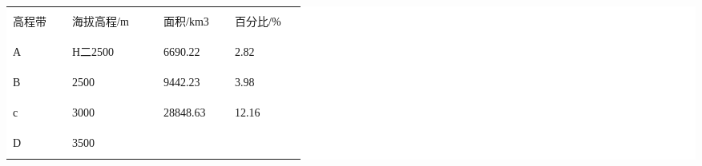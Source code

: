<table cellspacing="0" cellpadding="0" width="577"><tbody><tr><td width="58" valign="bottom" style="padding: 3.75pt 6pt;border-width: 1pt;border-color: rgb(0, 0, 0);"><section style="margin-top: 0pt;margin-bottom: 0pt;margin-left: 0pt;text-indent: 0pt;font-size: 10.5pt;font-family: &quot;Times New Roman&quot;;text-align: left;line-height: 2em;"><span style="font-family: 宋体;">高程带</span></section></td><td width="98" valign="bottom" style="padding: 3.75pt 6pt;border-width: 1pt;border-color: rgb(0, 0, 0);"><section style="margin-top: 0pt;margin-bottom: 0pt;margin-left: 0pt;text-indent: 0pt;font-size: 10.5pt;font-family: &quot;Times New Roman&quot;;text-align: left;line-height: 2em;"><span style="font-family: 宋体;">海拔高程/m</span></section></td><td width="73" valign="bottom" style="padding: 3.75pt 6pt;border-width: 1pt;border-color: rgb(0, 0, 0);"><section style="margin-top: 0pt;margin-bottom: 0pt;margin-left: 0pt;text-indent: 0pt;font-size: 10.5pt;font-family: &quot;Times New Roman&quot;;text-align: left;line-height: 2em;"><span style="font-family: 宋体;">面积/km3</span></section></td><td width="74" valign="bottom" style="padding: 3.75pt 6pt;border-width: 1pt;border-color: rgb(0, 0, 0);"><section style="margin-top: 0pt;margin-bottom: 0pt;margin-left: 0pt;text-indent: 0pt;font-size: 10.5pt;font-family: &quot;Times New Roman&quot;;text-align: left;line-height: 2em;"><span style="font-family: 宋体;">百分比/%</span></section></td></tr><tr><td width="58" valign="bottom" style="padding: 3.75pt 6pt;border-width: 1pt;border-color: rgb(0, 0, 0);"><section style="margin-top: 0pt;margin-bottom: 0pt;margin-left: 0pt;text-indent: 0pt;font-size: 10.5pt;font-family: &quot;Times New Roman&quot;;text-align: left;line-height: 2em;">A</section></td><td width="98" valign="bottom" style="padding: 3.75pt 6pt;border-width: 1pt;border-color: rgb(0, 0, 0);"><section style="margin-top: 0pt;margin-bottom: 0pt;margin-left: 0pt;text-indent: 0pt;font-size: 10.5pt;font-family: &quot;Times New Roman&quot;;text-align: left;line-height: 2em;">H二2500</section></td><td width="73" valign="bottom" style="padding: 3.75pt 6pt;border-width: 1pt;border-color: rgb(0, 0, 0);"><section style="margin-top: 0pt;margin-bottom: 0pt;margin-left: 0pt;text-indent: 0pt;font-size: 10.5pt;font-family: &quot;Times New Roman&quot;;text-align: left;line-height: 2em;">6690.22</section></td><td width="74" valign="bottom" style="padding: 3.75pt 6pt;border-width: 1pt;border-color: rgb(0, 0, 0);"><section style="margin-top: 0pt;margin-bottom: 0pt;margin-left: 0pt;text-indent: 0pt;font-size: 10.5pt;font-family: &quot;Times New Roman&quot;;text-align: left;line-height: 2em;">2.82</section></td></tr><tr><td width="58" valign="bottom" style="padding: 3.75pt 6pt;border-width: 1pt;border-color: rgb(0, 0, 0);"><section style="margin-top: 0pt;margin-bottom: 0pt;margin-left: 0pt;text-indent: 0pt;font-size: 10.5pt;font-family: &quot;Times New Roman&quot;;text-align: left;line-height: 2em;">B</section></td><td width="98" valign="bottom" style="padding: 3.75pt 6pt;border-width: 1pt;border-color: rgb(0, 0, 0);"><section style="margin-top: 0pt;margin-bottom: 0pt;margin-left: 0pt;text-indent: 0pt;font-size: 10.5pt;font-family: &quot;Times New Roman&quot;;text-align: left;line-height: 2em;">2500</section></td><td width="73" valign="bottom" style="padding: 3.75pt 6pt;border-width: 1pt;border-color: rgb(0, 0, 0);"><section style="margin-top: 0pt;margin-bottom: 0pt;margin-left: 0pt;text-indent: 0pt;font-size: 10.5pt;font-family: &quot;Times New Roman&quot;;text-align: left;line-height: 2em;">9442.23</section></td><td width="74" valign="bottom" style="padding: 3.75pt 6pt;border-width: 1pt;border-color: rgb(0, 0, 0);"><section style="margin-top: 0pt;margin-bottom: 0pt;margin-left: 0pt;text-indent: 0pt;font-size: 10.5pt;font-family: &quot;Times New Roman&quot;;text-align: left;line-height: 2em;">3.98</section></td></tr><tr><td width="58" valign="bottom" style="padding: 3.75pt 6pt;border-width: 1pt;border-color: rgb(0, 0, 0);"><section style="margin-top: 0pt;margin-bottom: 0pt;margin-left: 0pt;text-indent: 0pt;font-size: 10.5pt;font-family: &quot;Times New Roman&quot;;text-align: left;line-height: 2em;">c</section></td><td width="98" valign="bottom" style="padding: 3.75pt 6pt;border-width: 1pt;border-color: rgb(0, 0, 0);"><section style="margin-top: 0pt;margin-bottom: 0pt;margin-left: 0pt;text-indent: 0pt;font-size: 10.5pt;font-family: &quot;Times New Roman&quot;;text-align: left;line-height: 2em;">3000</section></td><td width="73" valign="bottom" style="padding: 3.75pt 6pt;border-width: 1pt;border-color: rgb(0, 0, 0);"><section style="margin-top: 0pt;margin-bottom: 0pt;margin-left: 0pt;text-indent: 0pt;font-size: 10.5pt;font-family: &quot;Times New Roman&quot;;text-align: left;line-height: 2em;">28848.63</section></td><td width="74" valign="bottom" style="padding: 3.75pt 6pt;border-width: 1pt;border-color: rgb(0, 0, 0);"><section style="margin-top: 0pt;margin-bottom: 0pt;margin-left: 0pt;text-indent: 0pt;font-size: 10.5pt;font-family: &quot;Times New Roman&quot;;text-align: left;line-height: 2em;">12.16</section></td></tr><tr><td width="58" valign="bottom" style="padding: 3.75pt 6pt;border-width: 1pt;border-color: rgb(0, 0, 0);"><section style="margin-top: 0pt;margin-bottom: 0pt;margin-left: 0pt;text-indent: 0pt;font-size: 10.5pt;font-family: &quot;Times New Roman&quot;;text-align: left;line-height: 2em;">D</section></td><td width="98" valign="bottom" style="padding: 3.75pt 6pt;border-width: 1pt;border-color: rgb(0, 0, 0);"><section style="margin-top: 0pt;margin-bottom: 0pt;margin-left: 0pt;text-indent: 0pt;font-size: 10.5pt;font-family: &quot;Times New Roman&quot;;text-align: left;line-height: 2em;">3500</section></td><td width="73" valign="bottom" style="padding: 3.75pt 6pt;border-width: 1pt;border-color: rgb(0, 0, 0);">